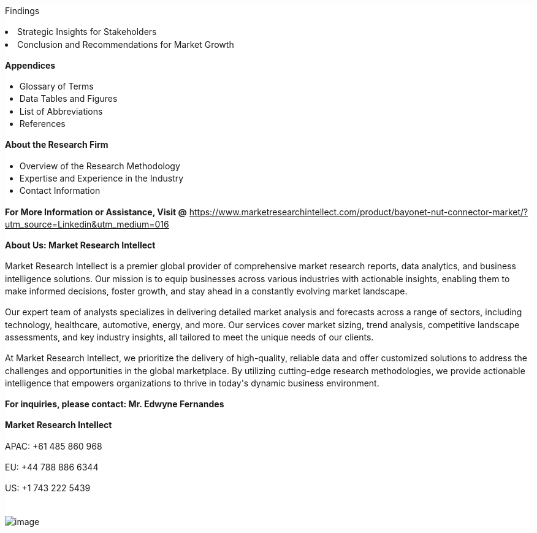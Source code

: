 Findings</li><li>Strategic Insights for Stakeholders</li><li>Conclusion and Recommendations for Market Growth</li></ul><p><strong>Appendices</strong></p><ul><li>Glossary of Terms</li><li>Data Tables and Figures</li><li>List of Abbreviations</li><li>References</li></ul><p><strong>About the Research Firm</strong></p><ul><li>Overview of the Research Methodology</li><li>Expertise and Experience in the Industry</li><li>Contact Information</li></ul></div><div class="article-main__content" data-test-id="publishing-text-block"><p><span class="font-[700]"><strong>For More Information or Assistance, Visit @</strong>&nbsp;<a href="https://www.marketresearchintellect.com/product/bayonet-nut-connector-market/?utm_source=Linkedin&utm_medium=016">https://www.marketresearchintellect.com/product/bayonet-nut-connector-market/?utm_source=Linkedin&utm_medium=016</a></span></p><p><strong>About Us: Market Research Intellect</strong></p><p>Market Research Intellect is a premier global provider of comprehensive market research reports, data analytics, and business intelligence solutions. Our mission is to equip businesses across various industries with actionable insights, enabling them to make informed decisions, foster growth, and stay ahead in a constantly evolving market landscape.</p><p>Our expert team of analysts specializes in delivering detailed market analysis and forecasts across a range of sectors, including technology, healthcare, automotive, energy, and more. Our services cover market sizing, trend analysis, competitive landscape assessments, and key industry insights, all tailored to meet the unique needs of our clients.</p><p>At Market Research Intellect, we prioritize the delivery of high-quality, reliable data and offer customized solutions to address the challenges and opportunities in the global marketplace. By utilizing cutting-edge research methodologies, we provide actionable intelligence that empowers organizations to thrive in today's dynamic business environment.</p><p><strong>For inquiries, please contact: Mr. Edwyne Fernandes</strong></p><p><strong>Market Research Intellect</strong></p><p>APAC: +61 485 860 968</p><p>EU: +44 788 886 6344</p><p>US: +1 743 222 5439</p></div><div class="article-main__content" data-test-id="publishing-text-block">&nbsp;</div>
![image](https://github.com/user-attachments/assets/bf1712cb-015f-471e-852d-d2076eb8431f)
